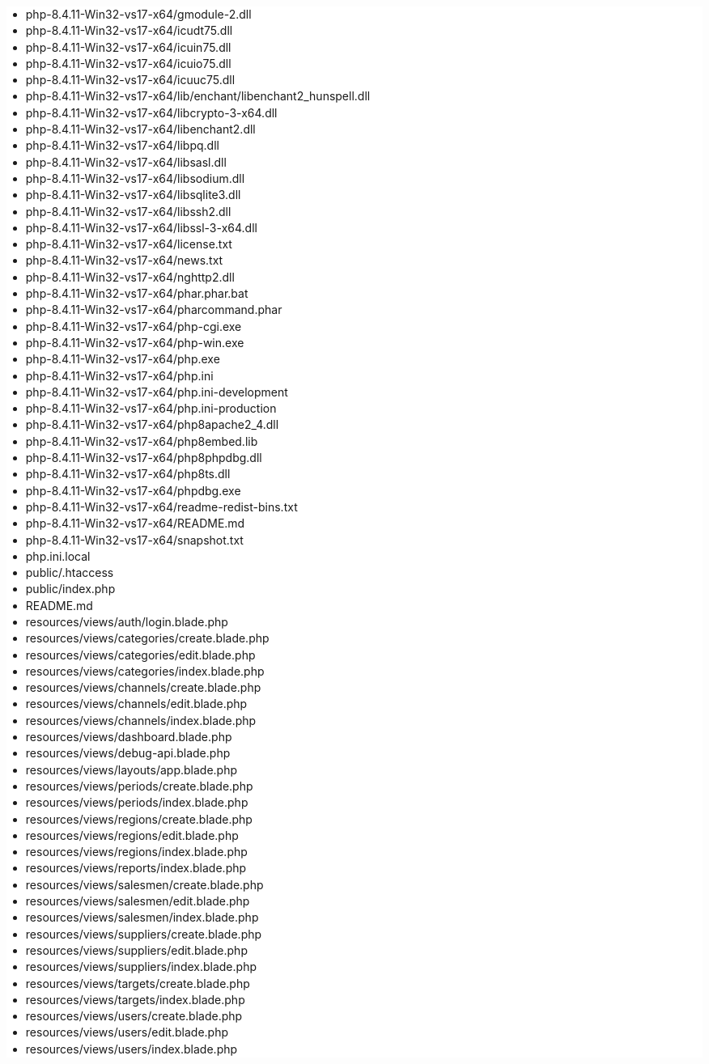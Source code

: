 - php-8.4.11-Win32-vs17-x64/gmodule-2.dll
- php-8.4.11-Win32-vs17-x64/icudt75.dll
- php-8.4.11-Win32-vs17-x64/icuin75.dll
- php-8.4.11-Win32-vs17-x64/icuio75.dll
- php-8.4.11-Win32-vs17-x64/icuuc75.dll
- php-8.4.11-Win32-vs17-x64/lib/enchant/libenchant2_hunspell.dll
- php-8.4.11-Win32-vs17-x64/libcrypto-3-x64.dll
- php-8.4.11-Win32-vs17-x64/libenchant2.dll
- php-8.4.11-Win32-vs17-x64/libpq.dll
- php-8.4.11-Win32-vs17-x64/libsasl.dll
- php-8.4.11-Win32-vs17-x64/libsodium.dll
- php-8.4.11-Win32-vs17-x64/libsqlite3.dll
- php-8.4.11-Win32-vs17-x64/libssh2.dll
- php-8.4.11-Win32-vs17-x64/libssl-3-x64.dll
- php-8.4.11-Win32-vs17-x64/license.txt
- php-8.4.11-Win32-vs17-x64/news.txt
- php-8.4.11-Win32-vs17-x64/nghttp2.dll
- php-8.4.11-Win32-vs17-x64/phar.phar.bat
- php-8.4.11-Win32-vs17-x64/pharcommand.phar
- php-8.4.11-Win32-vs17-x64/php-cgi.exe
- php-8.4.11-Win32-vs17-x64/php-win.exe
- php-8.4.11-Win32-vs17-x64/php.exe
- php-8.4.11-Win32-vs17-x64/php.ini
- php-8.4.11-Win32-vs17-x64/php.ini-development
- php-8.4.11-Win32-vs17-x64/php.ini-production
- php-8.4.11-Win32-vs17-x64/php8apache2_4.dll
- php-8.4.11-Win32-vs17-x64/php8embed.lib
- php-8.4.11-Win32-vs17-x64/php8phpdbg.dll
- php-8.4.11-Win32-vs17-x64/php8ts.dll
- php-8.4.11-Win32-vs17-x64/phpdbg.exe
- php-8.4.11-Win32-vs17-x64/readme-redist-bins.txt
- php-8.4.11-Win32-vs17-x64/README.md
- php-8.4.11-Win32-vs17-x64/snapshot.txt
- php.ini.local
- public/.htaccess
- public/index.php
- README.md
- resources/views/auth/login.blade.php
- resources/views/categories/create.blade.php
- resources/views/categories/edit.blade.php
- resources/views/categories/index.blade.php
- resources/views/channels/create.blade.php
- resources/views/channels/edit.blade.php
- resources/views/channels/index.blade.php
- resources/views/dashboard.blade.php
- resources/views/debug-api.blade.php
- resources/views/layouts/app.blade.php
- resources/views/periods/create.blade.php
- resources/views/periods/index.blade.php
- resources/views/regions/create.blade.php
- resources/views/regions/edit.blade.php
- resources/views/regions/index.blade.php
- resources/views/reports/index.blade.php
- resources/views/salesmen/create.blade.php
- resources/views/salesmen/edit.blade.php
- resources/views/salesmen/index.blade.php
- resources/views/suppliers/create.blade.php
- resources/views/suppliers/edit.blade.php
- resources/views/suppliers/index.blade.php
- resources/views/targets/create.blade.php
- resources/views/targets/index.blade.php
- resources/views/users/create.blade.php
- resources/views/users/edit.blade.php
- resources/views/users/index.blade.php